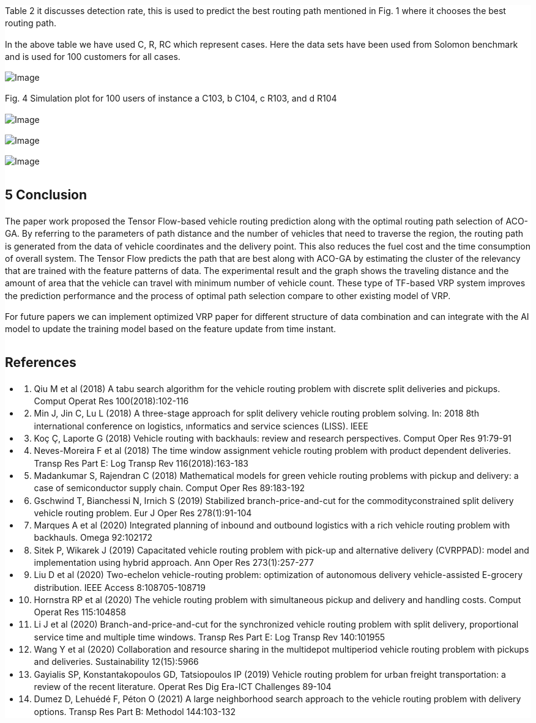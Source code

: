 Table 2 it discusses detection rate, this is used to predict the best routing path mentioned in Fig. 1 where it chooses the best routing path.

In the above table we have used C, R, RC which represent cases. Here the data sets have been used from Solomon benchmark and is used for 100 customers for all cases.

![Image](image_000005_a16631947985e748acbda19a83ba5b50021f81887e0217059cc4ba79e03fe591.png)

Fig. 4 Simulation plot for 100 users of instance a C103, b C104, c R103, and d R104

![Image](image_000006_046ea720da0dda18f1305618a8494c693df8200b51f31a50e32148168df5c054.png)

![Image](image_000007_decd5b057b9571694d4def214b97edbdae5bb7fb091a3fc0cf34a9c3490040a0.png)

![Image](image_000008_d214ff5beb7a9f90143d6fc6fa9f9b9178bcb5263911bda9f4f0eea67c8ad92b.png)

## 5 Conclusion

The paper work proposed the Tensor Flow-based vehicle routing prediction along with the optimal routing path selection of ACO-GA. By referring to the parameters of path distance and the number of vehicles that need to traverse the region, the routing path is generated from the data of vehicle coordinates and the delivery point. This also reduces the fuel cost and the time consumption of overall system. The Tensor Flow predicts the path that are best along with ACO-GA by estimating the cluster of the relevancy that are trained with the feature patterns of data. The experimental result and the graph shows the traveling distance and the amount of area that the vehicle can travel with minimum number of vehicle count. These type of TF-based VRP system improves the prediction performance and the process of optimal path selection compare to other existing model of VRP.

For future papers we can implement optimized VRP paper for different structure of data combination and can integrate with the AI model to update the training model based on the feature update from time instant.

## References

- 1. Qiu M et al (2018) A tabu search algorithm for the vehicle routing problem with discrete split deliveries and pickups. Comput Operat Res 100(2018):102-116
- 2. Min J, Jin C, Lu L (2018) A three-stage approach for split delivery vehicle routing problem solving. In: 2018 8th international conference on logistics, ınformatics and service sciences (LISS). IEEE
- 3. Koç Ç, Laporte G (2018) Vehicle routing with backhauls: review and research perspectives. Comput Oper Res 91:79-91
- 4. Neves-Moreira F et al (2018) The time window assignment vehicle routing problem with product dependent deliveries. Transp Res Part E: Log Transp Rev 116(2018):163-183
- 5. Madankumar S, Rajendran C (2018) Mathematical models for green vehicle routing problems with pickup and delivery: a case of semiconductor supply chain. Comput Oper Res 89:183-192
- 6. Gschwind T, Bianchessi N, Irnich S (2019) Stabilized branch-price-and-cut for the commodityconstrained split delivery vehicle routing problem. Eur J Oper Res 278(1):91-104
- 7. Marques A et al (2020) Integrated planning of inbound and outbound logistics with a rich vehicle routing problem with backhauls. Omega 92:102172
- 8. Sitek P, Wikarek J (2019) Capacitated vehicle routing problem with pick-up and alternative delivery (CVRPPAD): model and implementation using hybrid approach. Ann Oper Res 273(1):257-277
- 9. Liu D et al (2020) Two-echelon vehicle-routing problem: optimization of autonomous delivery vehicle-assisted E-grocery distribution. IEEE Access 8:108705-108719
- 10. Hornstra RP et al (2020) The vehicle routing problem with simultaneous pickup and delivery and handling costs. Comput Operat Res 115:104858
- 11. Li J et al (2020) Branch-and-price-and-cut for the synchronized vehicle routing problem with split delivery, proportional service time and multiple time windows. Transp Res Part E: Log Transp Rev 140:101955
- 12. Wang Y et al (2020) Collaboration and resource sharing in the multidepot multiperiod vehicle routing problem with pickups and deliveries. Sustainability 12(15):5966
- 13. Gayialis SP, Konstantakopoulos GD, Tatsiopoulos IP (2019) Vehicle routing problem for urban freight transportation: a review of the recent literature. Operat Res Dig Era-ICT Challenges 89-104
- 14. Dumez D, Lehuédé F, Péton O (2021) A large neighborhood search approach to the vehicle routing problem with delivery options. Transp Res Part B: Methodol 144:103-132